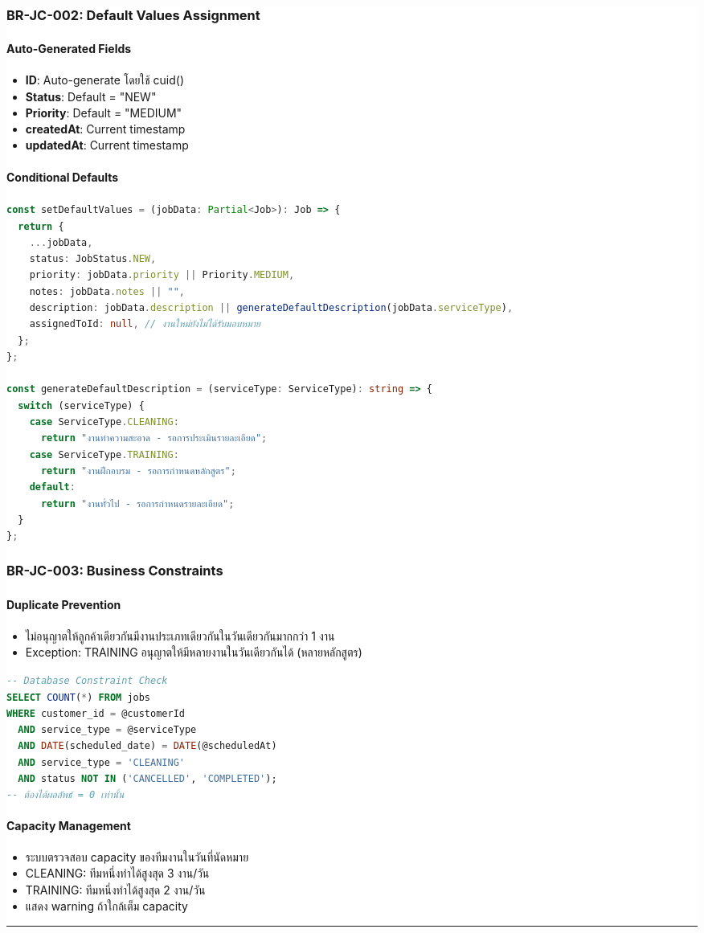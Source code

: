 ### **BR-JC-002: Default Values Assignment**

#### **Auto-Generated Fields**
- **ID**: Auto-generate โดยใช้ cuid()
- **Status**: Default = "NEW"
- **Priority**: Default = "MEDIUM"
- **createdAt**: Current timestamp
- **updatedAt**: Current timestamp

#### **Conditional Defaults**
```typescript
const setDefaultValues = (jobData: Partial<Job>): Job => {
  return {
    ...jobData,
    status: JobStatus.NEW,
    priority: jobData.priority || Priority.MEDIUM,
    notes: jobData.notes || "",
    description: jobData.description || generateDefaultDescription(jobData.serviceType),
    assignedToId: null, // งานใหม่ยังไม่ได้รับมอบหมาย
  };
};

const generateDefaultDescription = (serviceType: ServiceType): string => {
  switch (serviceType) {
    case ServiceType.CLEANING:
      return "งานทำความสะอาด - รอการประเมินรายละเอียด";
    case ServiceType.TRAINING:
      return "งานฝึกอบรม - รอการกำหนดหลักสูตร";
    default:
      return "งานทั่วไป - รอการกำหนดรายละเอียด";
  }
};
```

### **BR-JC-003: Business Constraints**

#### **Duplicate Prevention**
- ไม่อนุญาตให้ลูกค้าเดียวกันมีงานประเภทเดียวกันในวันเดียวกันมากกว่า 1 งาน
- Exception: TRAINING อนุญาตให้มีหลายงานในวันเดียวกันได้ (หลายหลักสูตร)

```sql
-- Database Constraint Check
SELECT COUNT(*) FROM jobs
WHERE customer_id = @customerId
  AND service_type = @serviceType
  AND DATE(scheduled_date) = DATE(@scheduledAt)
  AND service_type = 'CLEANING'
  AND status NOT IN ('CANCELLED', 'COMPLETED');
-- ต้องได้ผลลัพธ์ = 0 เท่านั้น
```

#### **Capacity Management**
- ระบบตรวจสอบ capacity ของทีมงานในวันที่นัดหมาย
- CLEANING: ทีมหนึ่งทำได้สูงสุด 3 งาน/วัน
- TRAINING: ทีมหนึ่งทำได้สูงสุด 2 งาน/วัน
- แสดง warning ถ้าใกล้เต็ม capacity

---